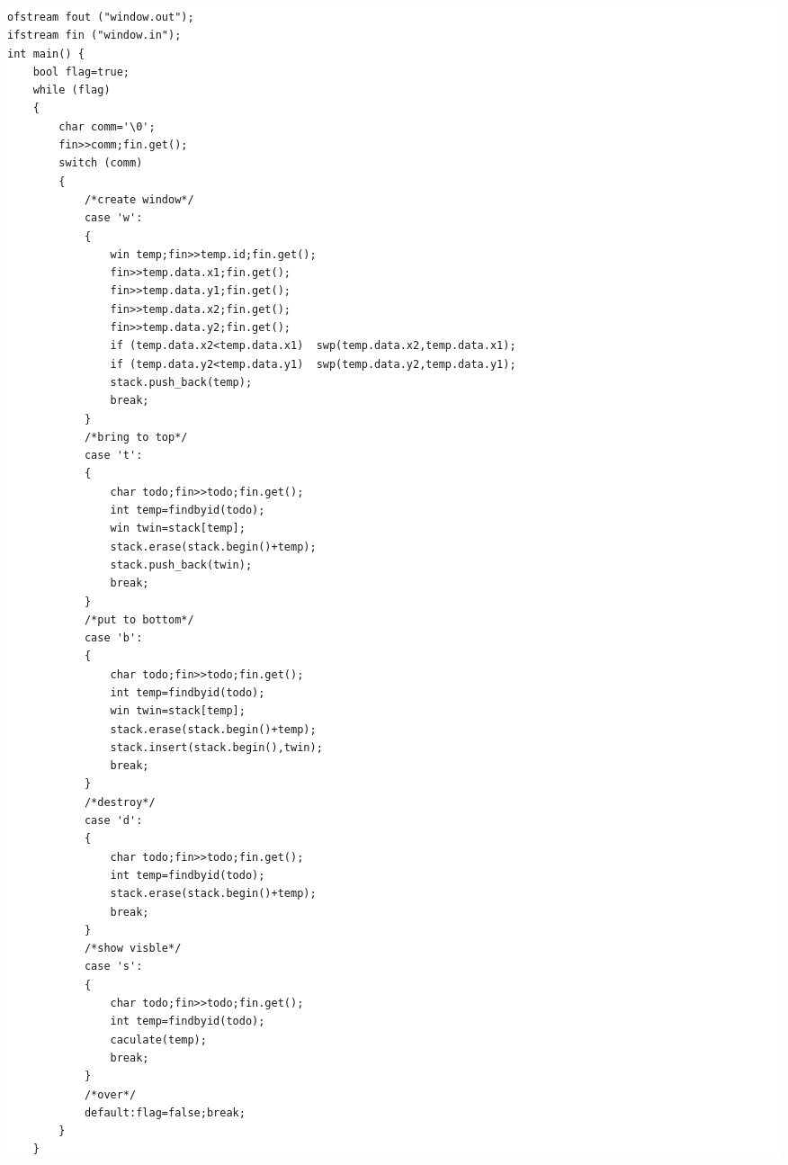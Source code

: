 ```
ofstream fout ("window.out");
ifstream fin ("window.in");
int main() {
	bool flag=true;
	while (flag)
	{
		char comm='\0';
		fin>>comm;fin.get();
		switch (comm)
		{
			/*create window*/
			case 'w':
			{	
				win temp;fin>>temp.id;fin.get();
				fin>>temp.data.x1;fin.get();
				fin>>temp.data.y1;fin.get();
				fin>>temp.data.x2;fin.get();
				fin>>temp.data.y2;fin.get();
				if (temp.data.x2<temp.data.x1)	swp(temp.data.x2,temp.data.x1);
				if (temp.data.y2<temp.data.y1)	swp(temp.data.y2,temp.data.y1);
				stack.push_back(temp);
				break;
			}
			/*bring to top*/
			case 't':
			{
				char todo;fin>>todo;fin.get();
				int temp=findbyid(todo);
				win twin=stack[temp];
				stack.erase(stack.begin()+temp);
				stack.push_back(twin);
				break;
			}
			/*put to bottom*/
			case 'b':
			{
				char todo;fin>>todo;fin.get();
				int temp=findbyid(todo);
				win twin=stack[temp];
				stack.erase(stack.begin()+temp);
				stack.insert(stack.begin(),twin);
				break;
			}
			/*destroy*/
			case 'd':
			{
				char todo;fin>>todo;fin.get();
				int temp=findbyid(todo);
				stack.erase(stack.begin()+temp);
				break;
			}
			/*show visble*/
			case 's':
			{
				char todo;fin>>todo;fin.get();
				int temp=findbyid(todo);
				caculate(temp);
				break;
			}
			/*over*/
			default:flag=false;break;
		}
	}
```